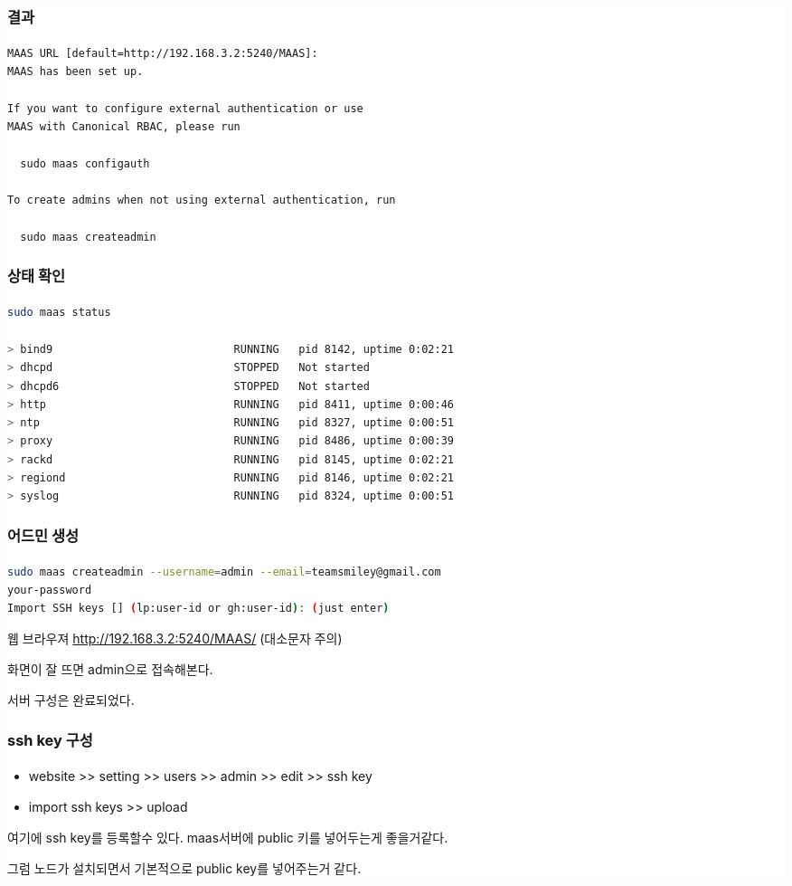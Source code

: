 ### 결과

```
MAAS URL [default=http://192.168.3.2:5240/MAAS]:
MAAS has been set up.

If you want to configure external authentication or use
MAAS with Canonical RBAC, please run

  sudo maas configauth

To create admins when not using external authentication, run

  sudo maas createadmin
```

### 상태 확인

```bash
sudo maas status

> bind9                            RUNNING   pid 8142, uptime 0:02:21
> dhcpd                            STOPPED   Not started
> dhcpd6                           STOPPED   Not started
> http                             RUNNING   pid 8411, uptime 0:00:46
> ntp                              RUNNING   pid 8327, uptime 0:00:51
> proxy                            RUNNING   pid 8486, uptime 0:00:39
> rackd                            RUNNING   pid 8145, uptime 0:02:21
> regiond                          RUNNING   pid 8146, uptime 0:02:21
> syslog                           RUNNING   pid 8324, uptime 0:00:51
```

### 어드민 생성

```bash
sudo maas createadmin --username=admin --email=teamsmiley@gmail.com
your-password
Import SSH keys [] (lp:user-id or gh:user-id): (just enter)
```

웹 브라우져 <http://192.168.3.2:5240/MAAS/> (대소문자 주의)

화면이 잘 뜨면 admin으로 접속해본다.

서버 구성은 완료되었다.

### ssh key 구성

- website >> setting >> users >> admin >> edit >> ssh key

- import ssh keys >> upload

여기에 ssh key를 등록할수 있다. maas서버에 public 키를 넣어두는게 좋을거같다.

그럼 노드가 설치되면서 기본적으로 public key를 넣어주는거 같다.
